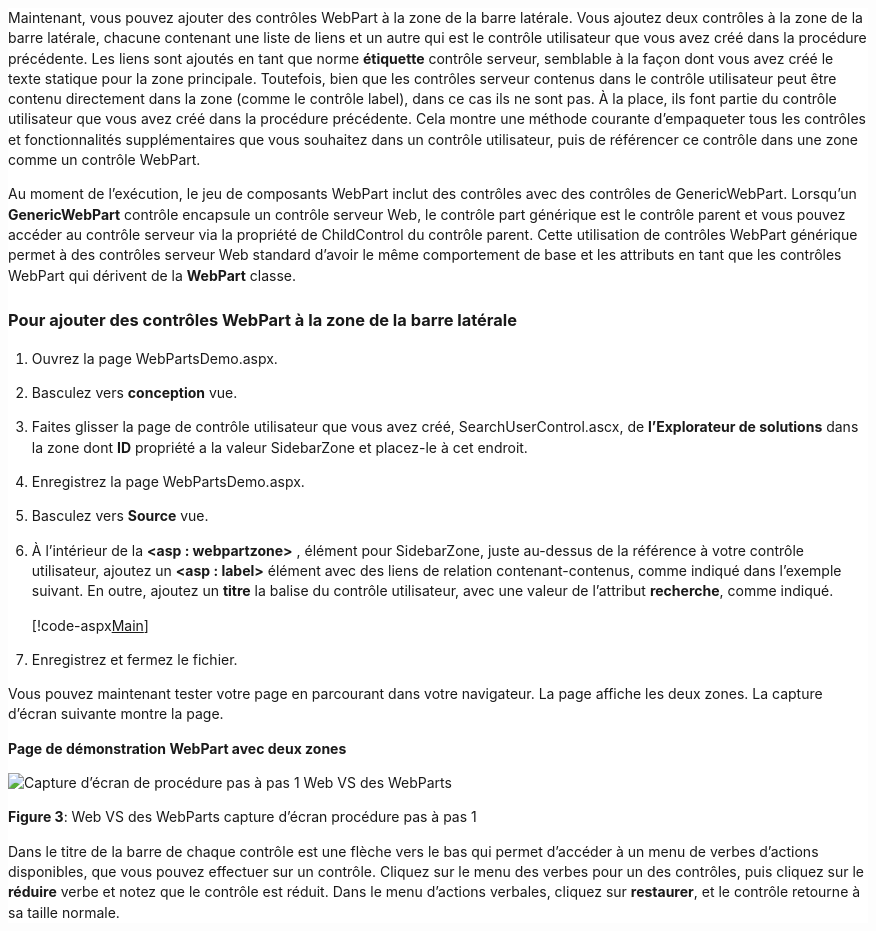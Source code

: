 Maintenant, vous pouvez ajouter des contrôles WebPart à la zone de la barre latérale. Vous ajoutez deux contrôles à la zone de la barre latérale, chacune contenant une liste de liens et un autre qui est le contrôle utilisateur que vous avez créé dans la procédure précédente. Les liens sont ajoutés en tant que norme **étiquette** contrôle serveur, semblable à la façon dont vous avez créé le texte statique pour la zone principale. Toutefois, bien que les contrôles serveur contenus dans le contrôle utilisateur peut être contenu directement dans la zone (comme le contrôle label), dans ce cas ils ne sont pas. À la place, ils font partie du contrôle utilisateur que vous avez créé dans la procédure précédente. Cela montre une méthode courante d’empaqueter tous les contrôles et fonctionnalités supplémentaires que vous souhaitez dans un contrôle utilisateur, puis de référencer ce contrôle dans une zone comme un contrôle WebPart.

Au moment de l’exécution, le jeu de composants WebPart inclut des contrôles avec des contrôles de GenericWebPart. Lorsqu’un **GenericWebPart** contrôle encapsule un contrôle serveur Web, le contrôle part générique est le contrôle parent et vous pouvez accéder au contrôle serveur via la propriété de ChildControl du contrôle parent. Cette utilisation de contrôles WebPart générique permet à des contrôles serveur Web standard d’avoir le même comportement de base et les attributs en tant que les contrôles WebPart qui dérivent de la **WebPart** classe.

### <a name="to-add-web-parts-controls-to-the-sidebar-zone"></a>Pour ajouter des contrôles WebPart à la zone de la barre latérale

1. Ouvrez la page WebPartsDemo.aspx.
2. Basculez vers **conception** vue.
3. Faites glisser la page de contrôle utilisateur que vous avez créé, SearchUserControl.ascx, de **l’Explorateur de solutions** dans la zone dont **ID** propriété a la valeur SidebarZone et placez-le à cet endroit.
4. Enregistrez la page WebPartsDemo.aspx.
5. Basculez vers **Source** vue.
6. À l’intérieur de la  **&lt;asp : webpartzone&gt;**  , élément pour SidebarZone, juste au-dessus de la référence à votre contrôle utilisateur, ajoutez un  **&lt;asp : label&gt;**  élément avec des liens de relation contenant-contenus, comme indiqué dans l’exemple suivant. En outre, ajoutez un **titre** la balise du contrôle utilisateur, avec une valeur de l’attribut **recherche**, comme indiqué. 

    [!code-aspx[Main](profiles-themes-and-web-parts/samples/sample23.aspx)]
7. Enregistrez et fermez le fichier.

Vous pouvez maintenant tester votre page en parcourant dans votre navigateur. La page affiche les deux zones. La capture d’écran suivante montre la page.

**Page de démonstration WebPart avec deux zones**


![Capture d’écran de procédure pas à pas 1 Web VS des WebParts](profiles-themes-and-web-parts/_static/image3.gif)

**Figure 3**: Web VS des WebParts capture d’écran procédure pas à pas 1


Dans le titre de la barre de chaque contrôle est une flèche vers le bas qui permet d’accéder à un menu de verbes d’actions disponibles, que vous pouvez effectuer sur un contrôle. Cliquez sur le menu des verbes pour un des contrôles, puis cliquez sur le **réduire** verbe et notez que le contrôle est réduit. Dans le menu d’actions verbales, cliquez sur **restaurer**, et le contrôle retourne à sa taille normale.

